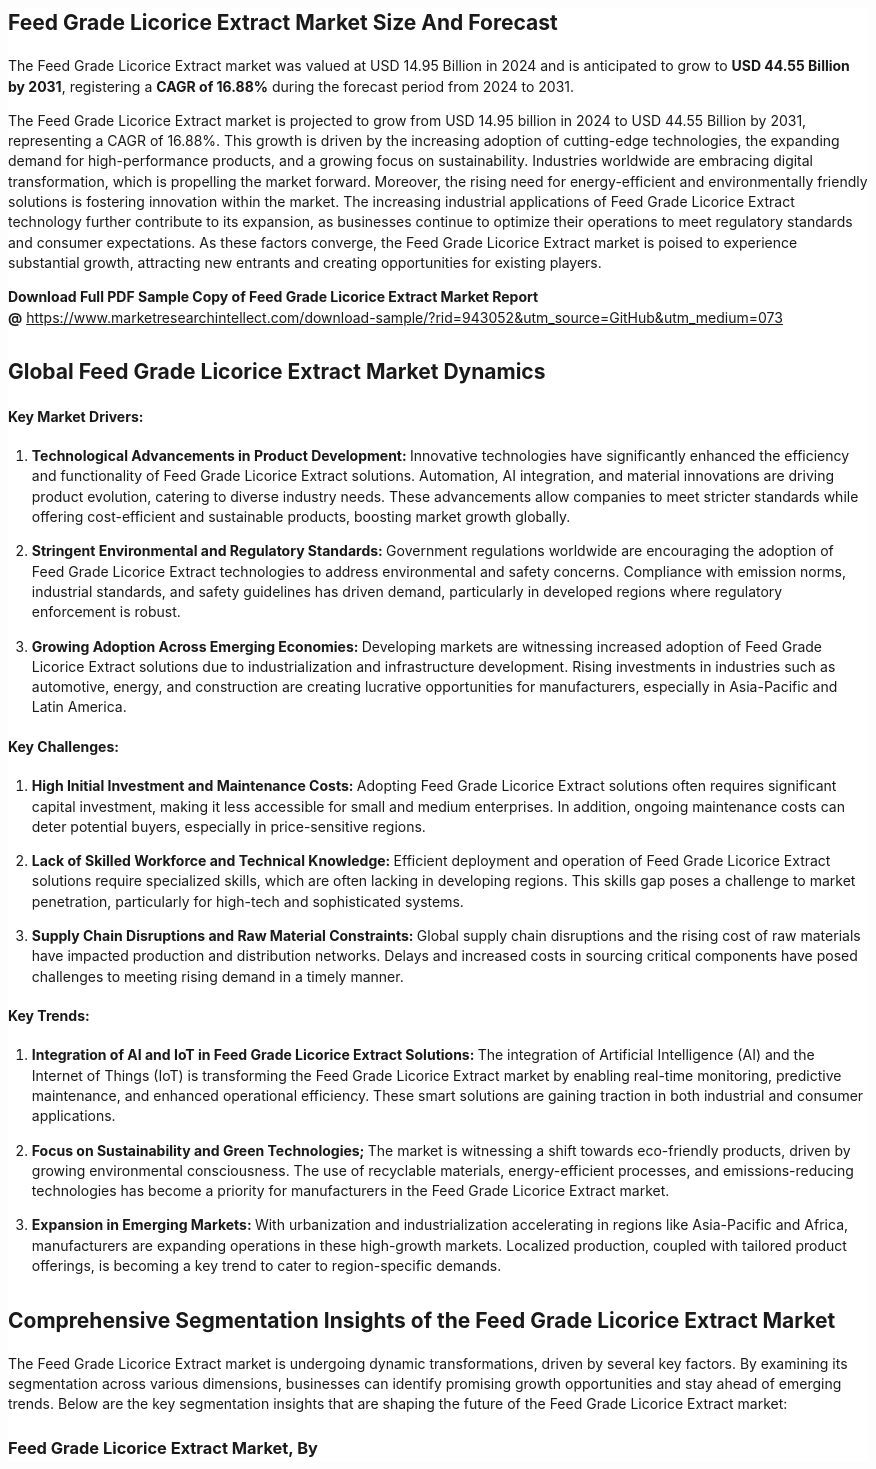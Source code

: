 <h2>Feed Grade Licorice Extract Market Size And Forecast</h2><p>The Feed Grade Licorice Extract market was valued at USD 14.95 Billion in 2024 and is anticipated to grow to <strong>USD 44.55 Billion by 2031</strong>, registering a <strong>CAGR of 16.88%</strong> during the forecast period from 2024 to 2031.</p><p>The Feed Grade Licorice Extract market is projected to grow from USD 14.95 billion in 2024 to USD 44.55 Billion by 2031, representing a CAGR of 16.88%. This growth is driven by the increasing adoption of cutting-edge technologies, the expanding demand for high-performance products, and a growing focus on sustainability. Industries worldwide are embracing digital transformation, which is propelling the market forward. Moreover, the rising need for energy-efficient and environmentally friendly solutions is fostering innovation within the market. The increasing industrial applications of Feed Grade Licorice Extract technology further contribute to its expansion, as businesses continue to optimize their operations to meet regulatory standards and consumer expectations. As these factors converge, the Feed Grade Licorice Extract market is poised to experience substantial growth, attracting new entrants and creating opportunities for existing players.</p><p><strong>Download Full PDF Sample Copy of Feed Grade Licorice Extract Market Report @</strong>&nbsp;<a href="https://www.marketresearchintellect.com/download-sample/?rid=943052&amp;utm_source=GitHub&amp;utm_medium=073">https://www.marketresearchintellect.com/download-sample/?rid=943052&amp;utm_source=GitHub&amp;utm_medium=073</a></p><h2>Global Feed Grade Licorice Extract Market Dynamics</h2><h4><strong>Key Market Drivers:</strong></h4><ol><li><p><strong>Technological Advancements in Product Development:&nbsp;</strong>Innovative technologies have significantly enhanced the efficiency and functionality of Feed Grade Licorice Extract solutions. Automation, AI integration, and material innovations are driving product evolution, catering to diverse industry needs. These advancements allow companies to meet stricter standards while offering cost-efficient and sustainable products, boosting market growth globally.</p></li><li><p><strong>Stringent Environmental and Regulatory Standards:&nbsp;</strong>Government regulations worldwide are encouraging the adoption of Feed Grade Licorice Extract technologies to address environmental and safety concerns. Compliance with emission norms, industrial standards, and safety guidelines has driven demand, particularly in developed regions where regulatory enforcement is robust.</p></li><li><p><strong>Growing Adoption Across Emerging Economies:&nbsp;</strong>Developing markets are witnessing increased adoption of Feed Grade Licorice Extract solutions due to industrialization and infrastructure development. Rising investments in industries such as automotive, energy, and construction are creating lucrative opportunities for manufacturers, especially in Asia-Pacific and Latin America.</p></li></ol><h4><strong>Key Challenges:</strong></h4><ol><li><p><strong>High Initial Investment and Maintenance Costs:&nbsp;</strong>Adopting Feed Grade Licorice Extract solutions often requires significant capital investment, making it less accessible for small and medium enterprises. In addition, ongoing maintenance costs can deter potential buyers, especially in price-sensitive regions.</p></li><li><p><strong>Lack of Skilled Workforce and Technical Knowledge:&nbsp;</strong>Efficient deployment and operation of Feed Grade Licorice Extract solutions require specialized skills, which are often lacking in developing regions. This skills gap poses a challenge to market penetration, particularly for high-tech and sophisticated systems.</p></li><li><p><strong>Supply Chain Disruptions and Raw Material Constraints:&nbsp;</strong>Global supply chain disruptions and the rising cost of raw materials have impacted production and distribution networks. Delays and increased costs in sourcing critical components have posed challenges to meeting rising demand in a timely manner.</p></li></ol><h4><strong>Key Trends:</strong></h4><ol><li><p><strong>Integration of AI and IoT in Feed Grade Licorice Extract Solutions:&nbsp;</strong>The integration of Artificial Intelligence (AI) and the Internet of Things (IoT) is transforming the Feed Grade Licorice Extract market by enabling real-time monitoring, predictive maintenance, and enhanced operational efficiency. These smart solutions are gaining traction in both industrial and consumer applications.</p></li><li><p><strong>Focus on Sustainability and Green Technologies;&nbsp;</strong>The market is witnessing a shift towards eco-friendly products, driven by growing environmental consciousness. The use of recyclable materials, energy-efficient processes, and emissions-reducing technologies has become a priority for manufacturers in the Feed Grade Licorice Extract market.</p></li><li><p><strong>Expansion in Emerging Markets:&nbsp;</strong>With urbanization and industrialization accelerating in regions like Asia-Pacific and Africa, manufacturers are expanding operations in these high-growth markets. Localized production, coupled with tailored product offerings, is becoming a key trend to cater to region-specific demands.</p></li></ol><div class="article-main__content" data-test-id="publishing-text-block"><h2>Comprehensive Segmentation Insights of the Feed Grade Licorice Extract Market</h2><p>The Feed Grade Licorice Extract market is undergoing dynamic transformations, driven by several key factors. By examining its segmentation across various dimensions, businesses can identify promising growth opportunities and stay ahead of emerging trends. Below are the key segmentation insights that are shaping the future of the Feed Grade Licorice Extract market:</p><h3><strong>Feed Grade Licorice Extract Market, By